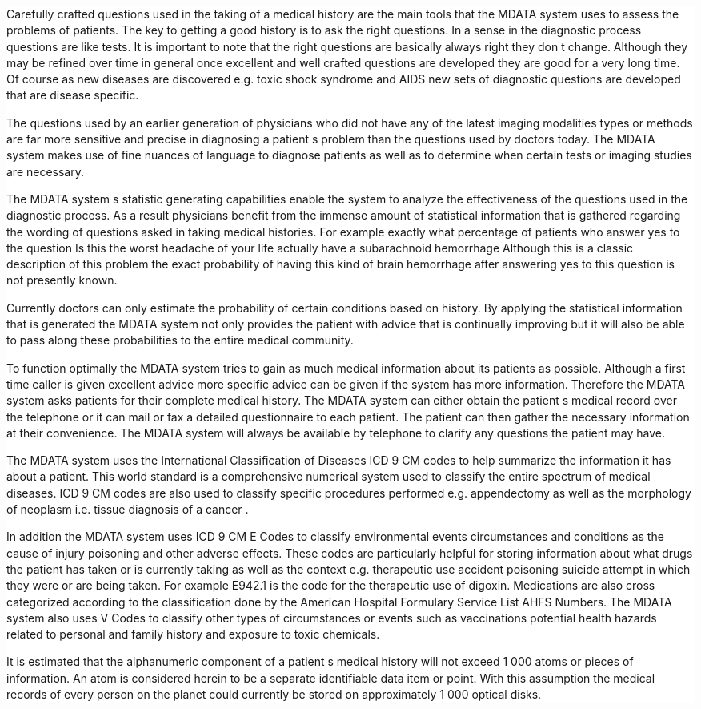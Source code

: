 Carefully crafted questions used in the taking of a medical history are the main tools that the MDATA system uses to assess the problems of patients. The key to getting a good history is to ask the right questions. In a sense in the diagnostic process questions are like tests. It is important to note that the right questions are basically always right they don t change. Although they may be refined over time in general once excellent and well crafted questions are developed they are good for a very long time. Of course as new diseases are discovered e.g. toxic shock syndrome and AIDS new sets of diagnostic questions are developed that are disease specific.

The questions used by an earlier generation of physicians who did not have any of the latest imaging modalities types or methods are far more sensitive and precise in diagnosing a patient s problem than the questions used by doctors today. The MDATA system makes use of fine nuances of language to diagnose patients as well as to determine when certain tests or imaging studies are necessary.

The MDATA system s statistic generating capabilities enable the system to analyze the effectiveness of the questions used in the diagnostic process. As a result physicians benefit from the immense amount of statistical information that is gathered regarding the wording of questions asked in taking medical histories. For example exactly what percentage of patients who answer yes to the question Is this the worst headache of your life actually have a subarachnoid hemorrhage Although this is a classic description of this problem the exact probability of having this kind of brain hemorrhage after answering yes to this question is not presently known.

Currently doctors can only estimate the probability of certain conditions based on history. By applying the statistical information that is generated the MDATA system not only provides the patient with advice that is continually improving but it will also be able to pass along these probabilities to the entire medical community.

To function optimally the MDATA system tries to gain as much medical information about its patients as possible. Although a first time caller is given excellent advice more specific advice can be given if the system has more information. Therefore the MDATA system asks patients for their complete medical history. The MDATA system can either obtain the patient s medical record over the telephone or it can mail or fax a detailed questionnaire to each patient. The patient can then gather the necessary information at their convenience. The MDATA system will always be available by telephone to clarify any questions the patient may have.

The MDATA system uses the International Classification of Diseases ICD 9 CM codes to help summarize the information it has about a patient. This world standard is a comprehensive numerical system used to classify the entire spectrum of medical diseases. ICD 9 CM codes are also used to classify specific procedures performed e.g. appendectomy as well as the morphology of neoplasm i.e. tissue diagnosis of a cancer .

In addition the MDATA system uses ICD 9 CM E Codes to classify environmental events circumstances and conditions as the cause of injury poisoning and other adverse effects. These codes are particularly helpful for storing information about what drugs the patient has taken or is currently taking as well as the context e.g. therapeutic use accident poisoning suicide attempt in which they were or are being taken. For example E942.1 is the code for the therapeutic use of digoxin. Medications are also cross categorized according to the classification done by the American Hospital Formulary Service List AHFS Numbers. The MDATA system also uses V Codes to classify other types of circumstances or events such as vaccinations potential health hazards related to personal and family history and exposure to toxic chemicals.

It is estimated that the alphanumeric component of a patient s medical history will not exceed 1 000 atoms or pieces of information. An atom is considered herein to be a separate identifiable data item or point. With this assumption the medical records of every person on the planet could currently be stored on approximately 1 000 optical disks.
